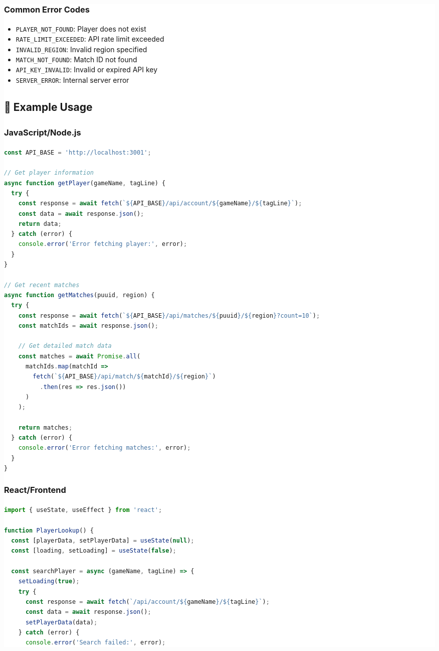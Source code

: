 ### Common Error Codes
- `PLAYER_NOT_FOUND`: Player does not exist
- `RATE_LIMIT_EXCEEDED`: API rate limit exceeded
- `INVALID_REGION`: Invalid region specified
- `MATCH_NOT_FOUND`: Match ID not found
- `API_KEY_INVALID`: Invalid or expired API key
- `SERVER_ERROR`: Internal server error

## 📝 Example Usage

### JavaScript/Node.js
```javascript
const API_BASE = 'http://localhost:3001';

// Get player information
async function getPlayer(gameName, tagLine) {
  try {
    const response = await fetch(`${API_BASE}/api/account/${gameName}/${tagLine}`);
    const data = await response.json();
    return data;
  } catch (error) {
    console.error('Error fetching player:', error);
  }
}

// Get recent matches
async function getMatches(puuid, region) {
  try {
    const response = await fetch(`${API_BASE}/api/matches/${puuid}/${region}?count=10`);
    const matchIds = await response.json();
    
    // Get detailed match data
    const matches = await Promise.all(
      matchIds.map(matchId => 
        fetch(`${API_BASE}/api/match/${matchId}/${region}`)
          .then(res => res.json())
      )
    );
    
    return matches;
  } catch (error) {
    console.error('Error fetching matches:', error);
  }
}
```

### React/Frontend
```jsx
import { useState, useEffect } from 'react';

function PlayerLookup() {
  const [playerData, setPlayerData] = useState(null);
  const [loading, setLoading] = useState(false);

  const searchPlayer = async (gameName, tagLine) => {
    setLoading(true);
    try {
      const response = await fetch(`/api/account/${gameName}/${tagLine}`);
      const data = await response.json();
      setPlayerData(data);
    } catch (error) {
      console.error('Search failed:', error);
```